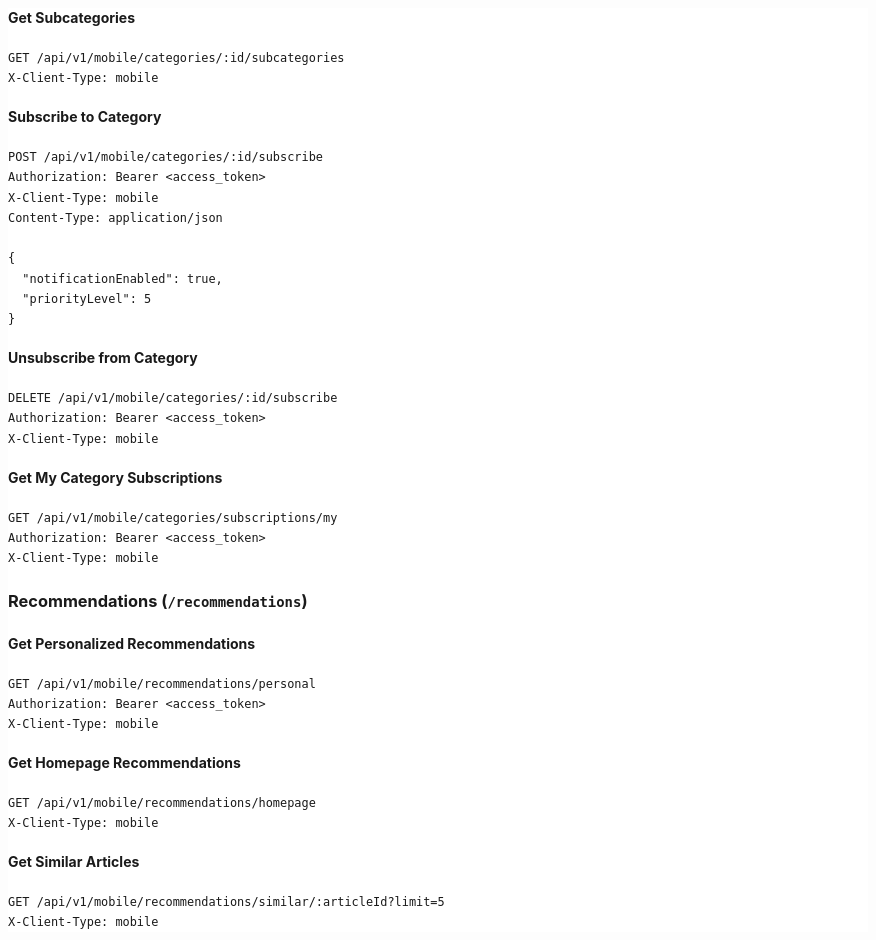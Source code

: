 #### Get Subcategories
```http
GET /api/v1/mobile/categories/:id/subcategories
X-Client-Type: mobile
```

#### Subscribe to Category
```http
POST /api/v1/mobile/categories/:id/subscribe
Authorization: Bearer <access_token>
X-Client-Type: mobile
Content-Type: application/json

{
  "notificationEnabled": true,
  "priorityLevel": 5
}
```

#### Unsubscribe from Category
```http
DELETE /api/v1/mobile/categories/:id/subscribe
Authorization: Bearer <access_token>
X-Client-Type: mobile
```

#### Get My Category Subscriptions
```http
GET /api/v1/mobile/categories/subscriptions/my
Authorization: Bearer <access_token>
X-Client-Type: mobile
```

### Recommendations (`/recommendations`)

#### Get Personalized Recommendations
```http
GET /api/v1/mobile/recommendations/personal
Authorization: Bearer <access_token>
X-Client-Type: mobile
```

#### Get Homepage Recommendations
```http
GET /api/v1/mobile/recommendations/homepage
X-Client-Type: mobile
```

#### Get Similar Articles
```http
GET /api/v1/mobile/recommendations/similar/:articleId?limit=5
X-Client-Type: mobile
```
